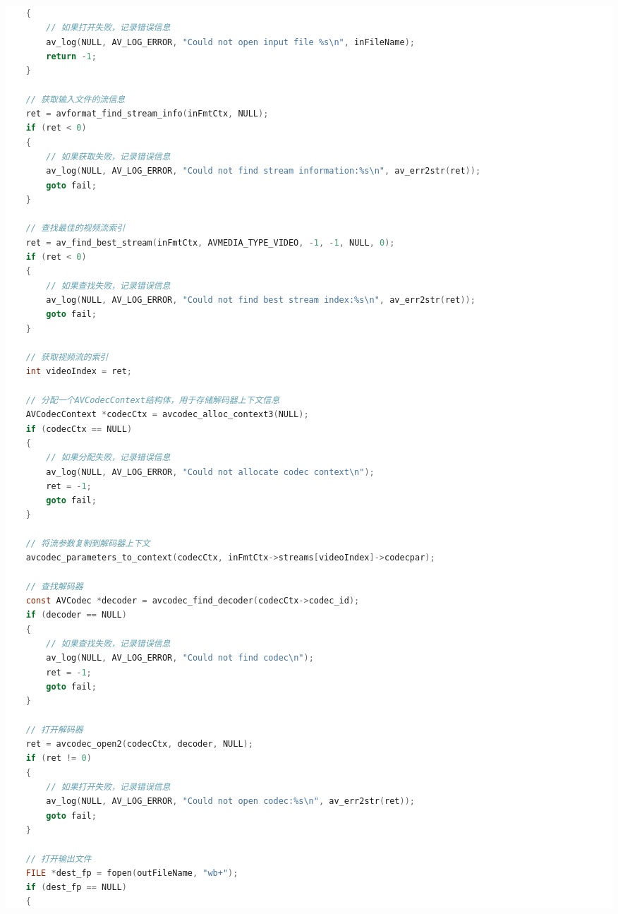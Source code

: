 ```c
    {
        // 如果打开失败，记录错误信息
        av_log(NULL, AV_LOG_ERROR, "Could not open input file %s\n", inFileName);
        return -1;
    }

    // 获取输入文件的流信息
    ret = avformat_find_stream_info(inFmtCtx, NULL);
    if (ret < 0)
    {
        // 如果获取失败，记录错误信息
        av_log(NULL, AV_LOG_ERROR, "Could not find stream information:%s\n", av_err2str(ret));
        goto fail;
    }

    // 查找最佳的视频流索引
    ret = av_find_best_stream(inFmtCtx, AVMEDIA_TYPE_VIDEO, -1, -1, NULL, 0);
    if (ret < 0)
    {
        // 如果查找失败，记录错误信息
        av_log(NULL, AV_LOG_ERROR, "Could not find best stream index:%s\n", av_err2str(ret));
        goto fail;
    }

    // 获取视频流的索引
    int videoIndex = ret;

    // 分配一个AVCodecContext结构体，用于存储解码器上下文信息
    AVCodecContext *codecCtx = avcodec_alloc_context3(NULL);
    if (codecCtx == NULL)
    {
        // 如果分配失败，记录错误信息
        av_log(NULL, AV_LOG_ERROR, "Could not allocate codec context\n");
        ret = -1;
        goto fail;
    }

    // 将流参数复制到解码器上下文
    avcodec_parameters_to_context(codecCtx, inFmtCtx->streams[videoIndex]->codecpar);

    // 查找解码器
    const AVCodec *decoder = avcodec_find_decoder(codecCtx->codec_id);
    if (decoder == NULL)
    {
        // 如果查找失败，记录错误信息
        av_log(NULL, AV_LOG_ERROR, "Could not find codec\n");
        ret = -1;
        goto fail;
    }

    // 打开解码器
    ret = avcodec_open2(codecCtx, decoder, NULL);
    if (ret != 0)
    {
        // 如果打开失败，记录错误信息
        av_log(NULL, AV_LOG_ERROR, "Could not open codec:%s\n", av_err2str(ret));
        goto fail;
    }

    // 打开输出文件
    FILE *dest_fp = fopen(outFileName, "wb+");
    if (dest_fp == NULL)
    {
```